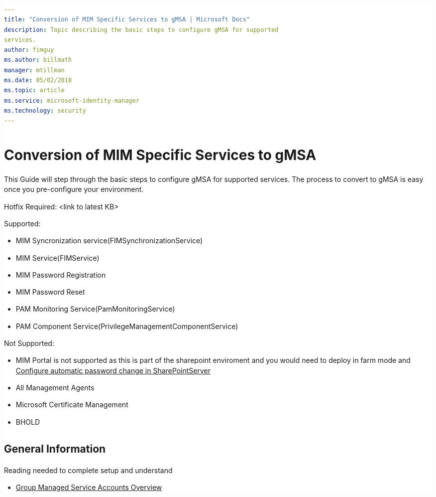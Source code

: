 ```yaml
---
title: "Conversion of MIM Specific Services to gMSA | Microsoft Docs"
description: Topic describing the basic steps to configure gMSA for supported
services.
author: fimguy
ms.author: billmath
manager: mtillman
ms.date: 05/02/2018
ms.topic: article
ms.service: microsoft-identity-manager
ms.technology: security
---
```


Conversion of MIM Specific Services to gMSA
===========================================

This Guide will step through the basic steps to configure gMSA for supported
services. The process to convert to gMSA is easy once you pre-configure your
environment.

Hotfix Required: \<link to latest KB\>

Supported:

-   MIM Syncronization service(FIMSynchronizationService)

-   MIM Service(FIMService)

-   MIM Password Registration

-   MIM Password Reset

-   PAM Monitoring Service(PamMonitoringService)

-   PAM Component Service(PrivilegeManagementComponentService)

Not Supported:

-   MIM Portal is not supported as this is part of the sharepoint enviroment and
    you would need to deploy in farm mode and [Configure automatic password
    change in SharePointServer](https://docs.microsoft.com/sharepoint/administration/configure-automatic-password-change)

-   All Management Agents

-   Microsoft Certificate Management

-   BHOLD

General Information 
--------------------

Reading needed to complete setup and understand

-   [Group Managed Service Accounts Overview](https://docs.microsoft.com/windows-server/security/group-managed-service-accounts/group-managed-service-accounts-overview)
